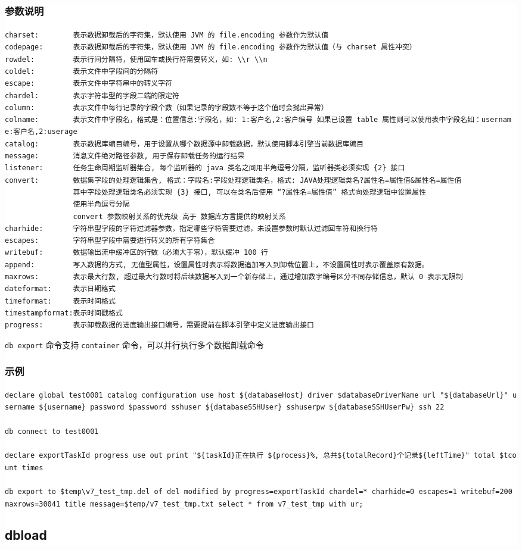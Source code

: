 ### 参数说明

```properties
charset:        表示数据卸载后的字符集，默认使用 JVM 的 file.encoding 参数作为默认值 
codepage:       表示数据卸载后的字符集，默认使用 JVM 的 file.encoding 参数作为默认值（与 charset 属性冲突） 
rowdel:         表示行间分隔符，使用回车或换行符需要转义，如: \\r \\n 
coldel:         表示文件中字段间的分隔符 
escape:         表示文件中字符串中的转义字符 
chardel:        表示字符串型的字段二端的限定符 
column:         表示文件中每行记录的字段个数（如果记录的字段数不等于这个值时会抛出异常） 
colname:        表示文件中字段名，格式是：位置信息:字段名，如: 1:客户名,2:客户编号 如果已设置 table 属性则可以使用表中字段名如：username:客户名,2:userage 
catalog:        表示数据库编目编号，用于设置从哪个数据源中卸载数据，默认使用脚本引擎当前数据库编目 
message:        消息文件绝对路径参数, 用于保存卸载任务的运行结果
listener:       任务生命周期监听器集合, 每个监听器的 java 类名之间用半角逗号分隔，监听器类必须实现 {2} 接口    
convert:        数据集字段的处理逻辑集合, 格式：字段名:字段处理逻辑类名，格式: JAVA处理逻辑类名?属性名=属性值&属性名=属性值 
                其中字段处理逻辑类名必须实现 {3} 接口, 可以在类名后使用 “?属性名=属性值” 格式向处理逻辑中设置属性 
                使用半角逗号分隔 
                convert 参数映射关系的优先级 高于 数据库方言提供的映射关系 
charhide:       字符串型字段的字符过滤器参数，指定哪些字符需要过滤，未设置参数时默认过滤回车符和换行符    
escapes:        字符串型字段中需要进行转义的所有字符集合 
writebuf:       数据输出流中缓冲区的行数（必须大于零），默认缓冲 100 行    
append:         写入数据的方式, 无值型属性，设置属性时表示将数据追加写入到卸载位置上，不设置属性时表示覆盖原有数据。
maxrows:        表示最大行数, 超过最大行数时将后续数据写入到一个新存储上，通过增加数字编号区分不同存储信息，默认 0 表示无限制 
dateformat:     表示日期格式 
timeformat:     表示时间格式 
timestampformat:表示时间戳格式 
progress:       表示卸载数据的进度输出接口编号，需要提前在脚本引擎中定义进度输出接口 
```

`db export` 命令支持 `container` 命令，可以并行执行多个数据卸载命令

### 示例

```shell
declare global test0001 catalog configuration use host ${databaseHost} driver $databaseDriverName url "${databaseUrl}" username ${username} password $password sshuser ${databaseSSHUser} sshuserpw ${databaseSSHUserPw} ssh 22

db connect to test0001

declare exportTaskId progress use out print "${taskId}正在执行 ${process}%, 总共${totalRecord}个记录${leftTime}" total $tcount times

db export to $temp\v7_test_tmp.del of del modified by progress=exportTaskId chardel=* charhide=0 escapes=1 writebuf=200 maxrows=30041 title message=$temp/v7_test_tmp.txt select * from v7_test_tmp with ur;
```



## dbload
